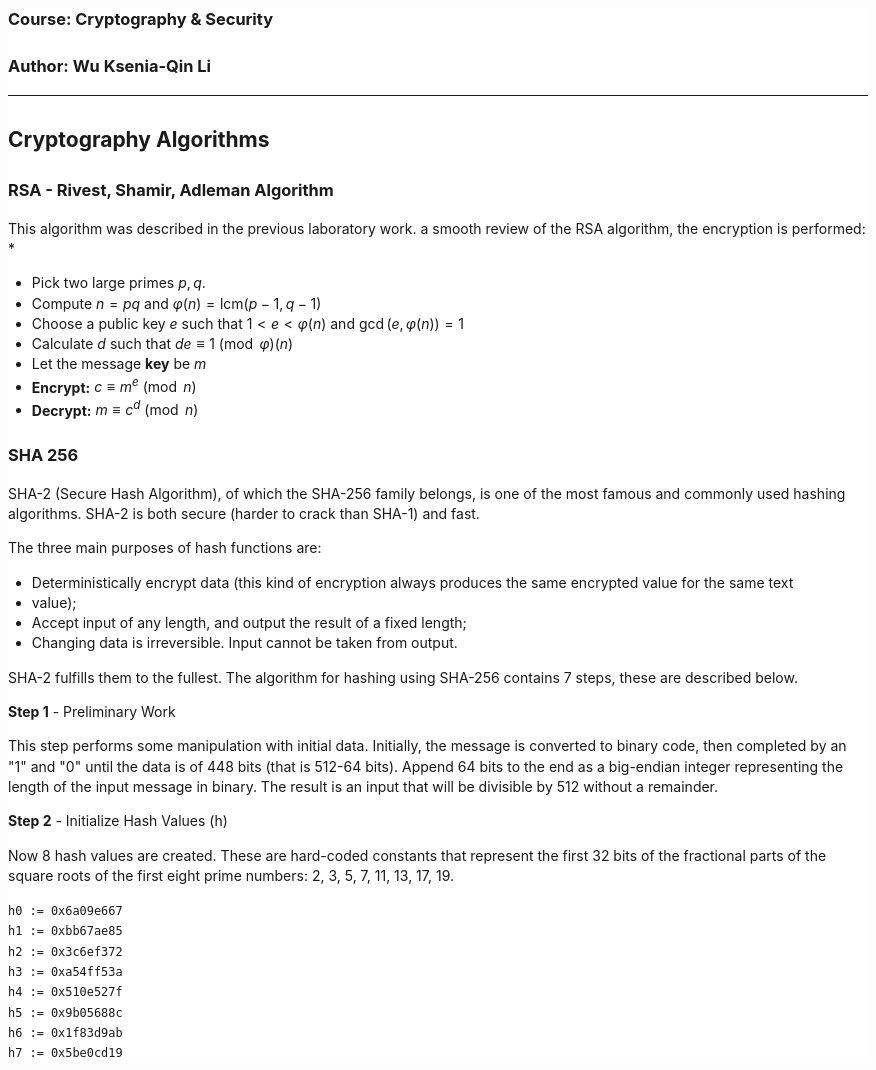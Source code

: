 
### Course: Cryptography & Security
### Author: Wu Ksenia-Qin Li 

----

## Cryptography Algorithms
 ### RSA -  Rivest, Shamir, Adleman Algorithm

This algorithm was described in the previous laboratory work. a smooth review of the RSA algorithm, the encryption is 
performed: 
* 
* Pick two large primes $p,q$.
* Compute $n=pq$ and $\varphi(n)=\mathrm{lcm}(p-1,q-1)$
* Choose a public key $e$ such that $1< e< \varphi(n)$ and $\gcd(e,\varphi(n))=1$
* Calculate $d$ such that $de\equiv 1 \pmod\varphi(n)$
* Let the message **key** be $m$
* **Encrypt:** $c\equiv m^e\pmod n$
* **Decrypt:** $m\equiv c^d\pmod n$

 ### SHA 256 
SHA-2 (Secure Hash Algorithm), of which the SHA-256 family belongs, is one of the most famous and commonly used hashing
algorithms. SHA-2 is both secure (harder to crack than SHA-1) and fast.

The three main purposes of hash functions are:
* Deterministically encrypt data (this kind of encryption always produces the same encrypted value for the same text 
* value);
* Accept input of any length, and output the result of a fixed length;
* Changing data is irreversible. Input cannot be taken from output.

SHA-2 fulfills them to the fullest. The algorithm for hashing using SHA-256 contains 7 steps, these are described below. 

**Step 1** - Preliminary Work 

This step performs some manipulation with initial data. Initially, the message is converted to binary code, then 
completed by an "1" and "0" until the data is of 448 bits (that is 512-64 bits). Append 64 bits to the end as a 
big-endian integer representing the length of the input message in binary. The result is an input that will be divisible 
by 512 without a remainder.

**Step 2** - Initialize Hash Values (h)

Now 8 hash values are created. These are hard-coded constants that represent the first 32 bits of the fractional parts 
of the square roots of the first eight prime numbers: 2, 3, 5, 7, 11, 13, 17, 19.
```
h0 := 0x6a09e667
h1 := 0xbb67ae85
h2 := 0x3c6ef372
h3 := 0xa54ff53a
h4 := 0x510e527f
h5 := 0x9b05688c
h6 := 0x1f83d9ab
h7 := 0x5be0cd19
```
